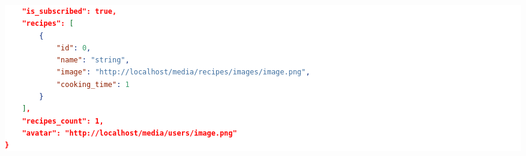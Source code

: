 ```json
    "is_subscribed": true,
    "recipes": [
        {
            "id": 0,
            "name": "string",
            "image": "http://localhost/media/recipes/images/image.png",
            "cooking_time": 1
        }
    ],
    "recipes_count": 1,
    "avatar": "http://localhost/media/users/image.png"
}
```
